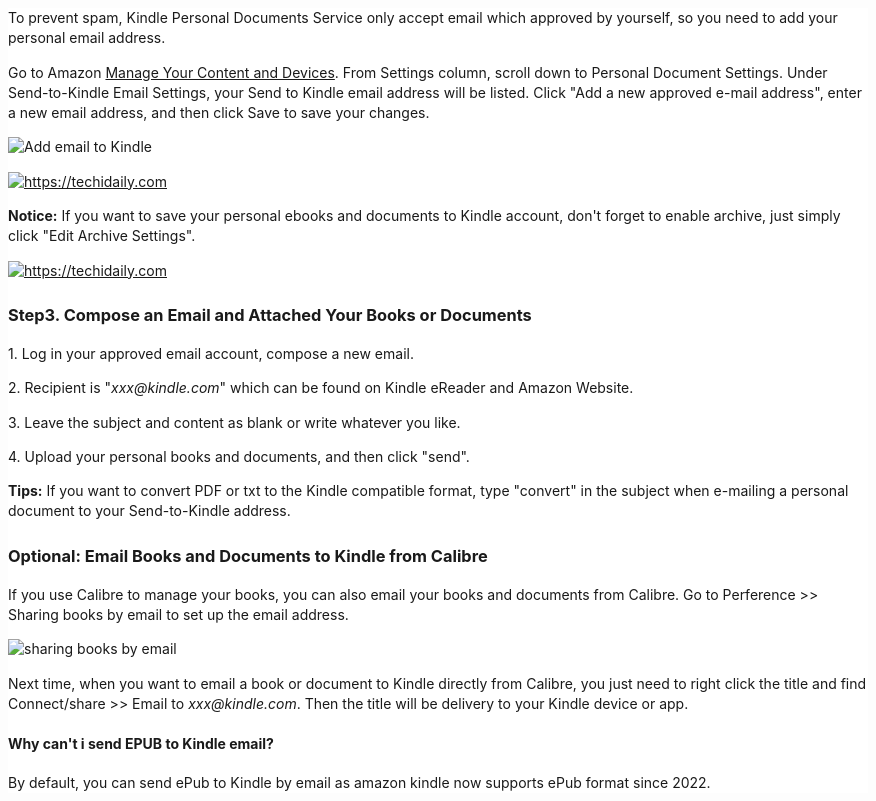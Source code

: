 To prevent spam, Kindle Personal Documents Service only accept email which approved by yourself, so you need to add your personal email address.

Go to Amazon [Manage Your Content and Devices](https://www.amazon.com/mycd). From Settings column, scroll down to Personal Document Settings. Under Send-to-Kindle Email Settings, your Send to Kindle email address will be listed. Click "Add a new approved e-mail address", enter a new email address, and then click Save to save your changes.

![Add email to Kindle](http://www.epubor.com/images/uppic/add-email-to-kindle.png)


<a href="https://25home.pxf.io/c/5597632/2123466/16836" target="_top" id="2123466">
  <img src="//a.impactradius-go.com/display-ad/16836-2123466" border="0" alt="https://techidaily.com" width="120" height="90"/>
</a>
<img height="0" width="0" src="https://25home.pxf.io/i/5597632/2123466/16836" style="position:absolute;visibility:hidden;" border="0" />

**Notice:** If you want to save your personal ebooks and documents to Kindle account, don't forget to enable archive, just simply click "Edit Archive Settings".


<a href="https://25home.pxf.io/c/5597632/2123475/16836" target="_top" id="2123475">
  <img src="//a.impactradius-go.com/display-ad/16836-2123475" border="0" alt="https://techidaily.com" width="300" height="75"/>
</a>
<img height="0" width="0" src="https://25home.pxf.io/i/5597632/2123475/16836" style="position:absolute;visibility:hidden;" border="0" />

### Step3\. Compose an Email and Attached Your Books or Documents 

1\. Log in your approved email account, compose a new email. 

2\. Recipient is "_xxx@kindle.com_" which can be found on Kindle eReader and Amazon Website.

3\. Leave the subject and content as blank or write whatever you like.

4\. Upload your personal books and documents, and then click "send". 

**Tips:** If you want to convert PDF or txt to the Kindle compatible format, type "convert" in the subject when e-mailing a personal document to your Send-to-Kindle address. 

### Optional: Email Books and Documents to Kindle from Calibre

If you use Calibre to manage your books, you can also email your books and documents from Calibre. Go to Perference >> Sharing books by email to set up the email address.

![sharing books by email](http://www.epubor.com/images/uppic/sharing-books-by-email.png) 

Next time, when you want to email a book or document to Kindle directly from Calibre, you just need to right click the title and find Connect/share >> Email to _xxx@kindle.com_. Then the title will be delivery to your Kindle device or app. 

####  Why can't i send EPUB to Kindle email? 

By default, you can send ePub to Kindle by email as amazon kindle now supports ePub format since 2022\. 
